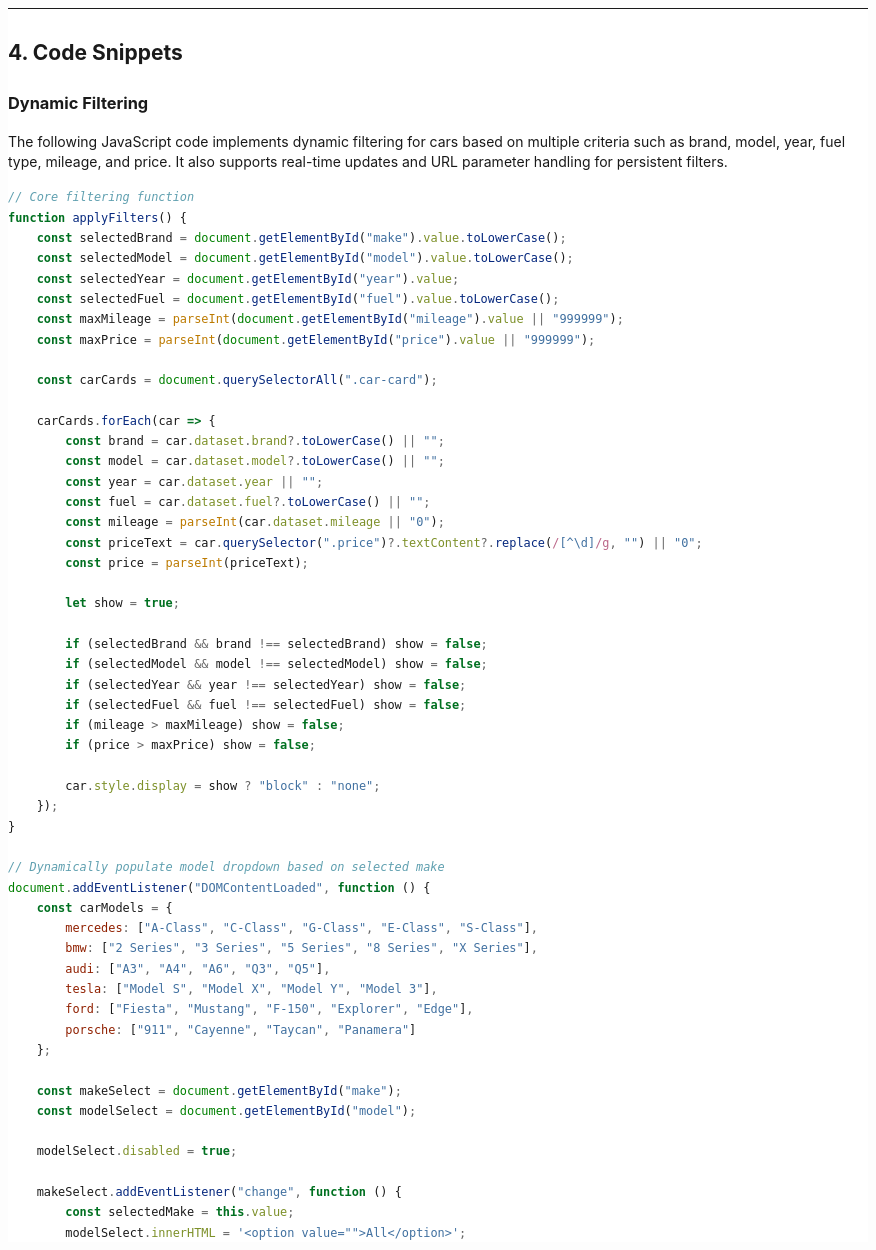 
---

## **4. Code Snippets**

### **Dynamic Filtering**
The following JavaScript code implements dynamic filtering for cars based on multiple criteria such as brand, model, year, fuel type, mileage, and price. It also supports real-time updates and URL parameter handling for persistent filters.

```javascript
// Core filtering function
function applyFilters() {
    const selectedBrand = document.getElementById("make").value.toLowerCase();
    const selectedModel = document.getElementById("model").value.toLowerCase();
    const selectedYear = document.getElementById("year").value;
    const selectedFuel = document.getElementById("fuel").value.toLowerCase();
    const maxMileage = parseInt(document.getElementById("mileage").value || "999999");
    const maxPrice = parseInt(document.getElementById("price").value || "999999");

    const carCards = document.querySelectorAll(".car-card");

    carCards.forEach(car => {
        const brand = car.dataset.brand?.toLowerCase() || "";
        const model = car.dataset.model?.toLowerCase() || "";
        const year = car.dataset.year || "";
        const fuel = car.dataset.fuel?.toLowerCase() || "";
        const mileage = parseInt(car.dataset.mileage || "0");
        const priceText = car.querySelector(".price")?.textContent?.replace(/[^\d]/g, "") || "0";
        const price = parseInt(priceText);

        let show = true;

        if (selectedBrand && brand !== selectedBrand) show = false;
        if (selectedModel && model !== selectedModel) show = false;
        if (selectedYear && year !== selectedYear) show = false;
        if (selectedFuel && fuel !== selectedFuel) show = false;
        if (mileage > maxMileage) show = false;
        if (price > maxPrice) show = false;

        car.style.display = show ? "block" : "none";
    });
}

// Dynamically populate model dropdown based on selected make
document.addEventListener("DOMContentLoaded", function () {
    const carModels = {
        mercedes: ["A-Class", "C-Class", "G-Class", "E-Class", "S-Class"],
        bmw: ["2 Series", "3 Series", "5 Series", "8 Series", "X Series"],
        audi: ["A3", "A4", "A6", "Q3", "Q5"],
        tesla: ["Model S", "Model X", "Model Y", "Model 3"],
        ford: ["Fiesta", "Mustang", "F-150", "Explorer", "Edge"],
        porsche: ["911", "Cayenne", "Taycan", "Panamera"]
    };

    const makeSelect = document.getElementById("make");
    const modelSelect = document.getElementById("model");

    modelSelect.disabled = true;

    makeSelect.addEventListener("change", function () {
        const selectedMake = this.value;
        modelSelect.innerHTML = '<option value="">All</option>';

```